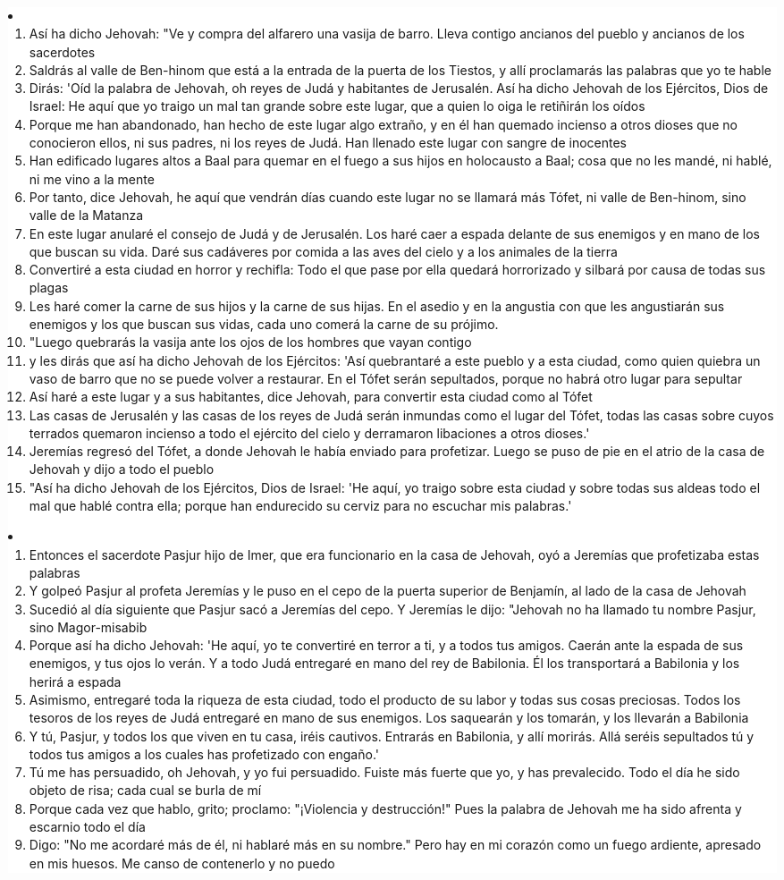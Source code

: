   </li>
  <li>
    <ol>
      <li>Así ha dicho Jehovah: "Ve y compra del alfarero una vasija de barro. Lleva contigo ancianos del pueblo y ancianos de los sacerdotes</li>
      <li>Saldrás al valle de Ben-hinom que está a la entrada de la puerta de los Tiestos, y allí proclamarás las palabras que yo te hable</li>
      <li>Dirás: 'Oíd la palabra de Jehovah, oh reyes de Judá y habitantes de Jerusalén. Así ha dicho Jehovah de los Ejércitos, Dios de Israel: He aquí que yo traigo un mal tan grande sobre este lugar, que a quien lo oiga le retiñirán los oídos</li>
      <li>Porque me han abandonado, han hecho de este lugar algo extraño, y en él han quemado incienso a otros dioses que no conocieron ellos, ni sus padres, ni los reyes de Judá. Han llenado este lugar con sangre de inocentes</li>
      <li>Han edificado lugares altos a Baal para quemar en el fuego a sus hijos en holocausto a Baal; cosa que no les mandé, ni hablé, ni me vino a la mente</li>
      <li>Por tanto, dice Jehovah, he aquí que vendrán días cuando este lugar no se llamará más Tófet, ni valle de Ben-hinom, sino valle de la Matanza</li>
      <li>En este lugar anularé el consejo de Judá y de Jerusalén. Los haré caer a espada delante de sus enemigos y en mano de los que buscan su vida. Daré sus cadáveres por comida a las aves del cielo y a los animales de la tierra</li>
      <li>Convertiré a esta ciudad en horror y rechifla: Todo el que pase por ella quedará horrorizado y silbará por causa de todas sus plagas</li>
      <li>Les haré comer la carne de sus hijos y la carne de sus hijas. En el asedio y en la angustia con que les angustiarán sus enemigos y los que buscan sus vidas, cada uno comerá la carne de su prójimo.</li>
      <li>"Luego quebrarás la vasija ante los ojos de los hombres que vayan contigo</li>
      <li>y les dirás que así ha dicho Jehovah de los Ejércitos: 'Así quebrantaré a este pueblo y a esta ciudad, como quien quiebra un vaso de barro que no se puede volver a restaurar. En el Tófet serán sepultados, porque no habrá otro lugar para sepultar</li>
      <li>Así haré a este lugar y a sus habitantes, dice Jehovah, para convertir esta ciudad como al Tófet</li>
      <li>Las casas de Jerusalén y las casas de los reyes de Judá serán inmundas como el lugar del Tófet, todas las casas sobre cuyos terrados quemaron incienso a todo el ejército del cielo y derramaron libaciones a otros dioses.'</li>
      <li>Jeremías regresó del Tófet, a donde Jehovah le había enviado para profetizar. Luego se puso de pie en el atrio de la casa de Jehovah y dijo a todo el pueblo</li>
      <li>"Así ha dicho Jehovah de los Ejércitos, Dios de Israel: 'He aquí, yo traigo sobre esta ciudad y sobre todas sus aldeas todo el mal que hablé contra ella; porque han endurecido su cerviz para no escuchar mis palabras.'</li>
    </ol>
  </li>
  <li>
    <ol>
      <li>Entonces el sacerdote Pasjur hijo de Imer, que era funcionario en la casa de Jehovah, oyó a Jeremías que profetizaba estas palabras</li>
      <li>Y golpeó Pasjur al profeta Jeremías y le puso en el cepo de la puerta superior de Benjamín, al lado de la casa de Jehovah</li>
      <li>Sucedió al día siguiente que Pasjur sacó a Jeremías del cepo. Y Jeremías le dijo: "Jehovah no ha llamado tu nombre Pasjur, sino Magor-misabib</li>
      <li>Porque así ha dicho Jehovah: 'He aquí, yo te convertiré en terror a ti, y a todos tus amigos. Caerán ante la espada de sus enemigos, y tus ojos lo verán. Y a todo Judá entregaré en mano del rey de Babilonia. Él los transportará a Babilonia y los herirá a espada</li>
      <li>Asimismo, entregaré toda la riqueza de esta ciudad, todo el producto de su labor y todas sus cosas preciosas. Todos los tesoros de los reyes de Judá entregaré en mano de sus enemigos. Los saquearán y los tomarán, y los llevarán a Babilonia</li>
      <li>Y tú, Pasjur, y todos los que viven en tu casa, iréis cautivos. Entrarás en Babilonia, y allí morirás. Allá seréis sepultados tú y todos tus amigos a los cuales has profetizado con engaño.'</li>
      <li>Tú me has persuadido, oh Jehovah, y yo fui persuadido. Fuiste más fuerte que yo, y has prevalecido. Todo el día he sido objeto de risa; cada cual se burla de mí</li>
      <li>Porque cada vez que hablo, grito; proclamo: "¡Violencia y destrucción!" Pues la palabra de Jehovah me ha sido afrenta y escarnio todo el día</li>
      <li>Digo: "No me acordaré más de él, ni hablaré más en su nombre." Pero hay en mi corazón como un fuego ardiente, apresado en mis huesos. Me canso de contenerlo y no puedo</li>